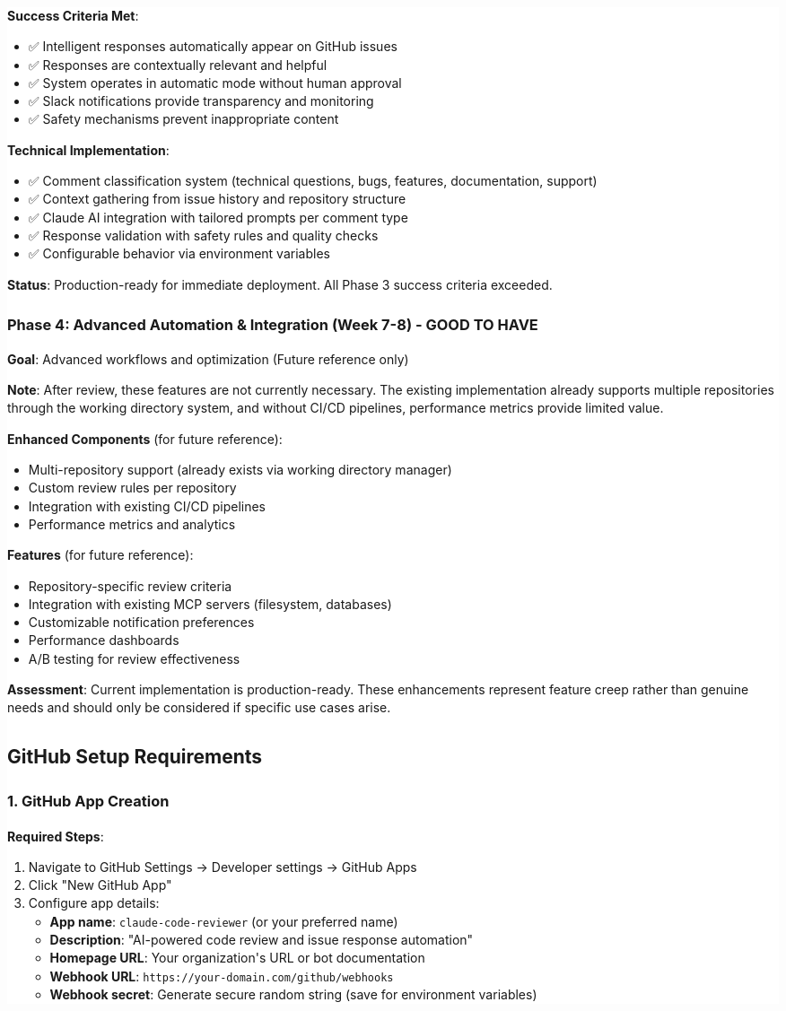 **Success Criteria Met**:
- ✅ Intelligent responses automatically appear on GitHub issues
- ✅ Responses are contextually relevant and helpful
- ✅ System operates in automatic mode without human approval
- ✅ Slack notifications provide transparency and monitoring
- ✅ Safety mechanisms prevent inappropriate content

**Technical Implementation**:
- ✅ Comment classification system (technical questions, bugs, features, documentation, support)
- ✅ Context gathering from issue history and repository structure
- ✅ Claude AI integration with tailored prompts per comment type
- ✅ Response validation with safety rules and quality checks
- ✅ Configurable behavior via environment variables

**Status**: Production-ready for immediate deployment. All Phase 3 success criteria exceeded.

### Phase 4: Advanced Automation & Integration (Week 7-8) - GOOD TO HAVE
**Goal**: Advanced workflows and optimization (Future reference only)

**Note**: After review, these features are not currently necessary. The existing implementation already supports multiple repositories through the working directory system, and without CI/CD pipelines, performance metrics provide limited value.

**Enhanced Components** (for future reference):
- Multi-repository support (already exists via working directory manager)
- Custom review rules per repository
- Integration with existing CI/CD pipelines
- Performance metrics and analytics

**Features** (for future reference):
- Repository-specific review criteria
- Integration with existing MCP servers (filesystem, databases)
- Customizable notification preferences
- Performance dashboards
- A/B testing for review effectiveness

**Assessment**: Current implementation is production-ready. These enhancements represent feature creep rather than genuine needs and should only be considered if specific use cases arise.

## GitHub Setup Requirements

### 1. GitHub App Creation
**Required Steps**:
1. Navigate to GitHub Settings → Developer settings → GitHub Apps
2. Click "New GitHub App"
3. Configure app details:
   - **App name**: `claude-code-reviewer` (or your preferred name)
   - **Description**: "AI-powered code review and issue response automation"
   - **Homepage URL**: Your organization's URL or bot documentation
   - **Webhook URL**: `https://your-domain.com/github/webhooks`
   - **Webhook secret**: Generate secure random string (save for environment variables)

